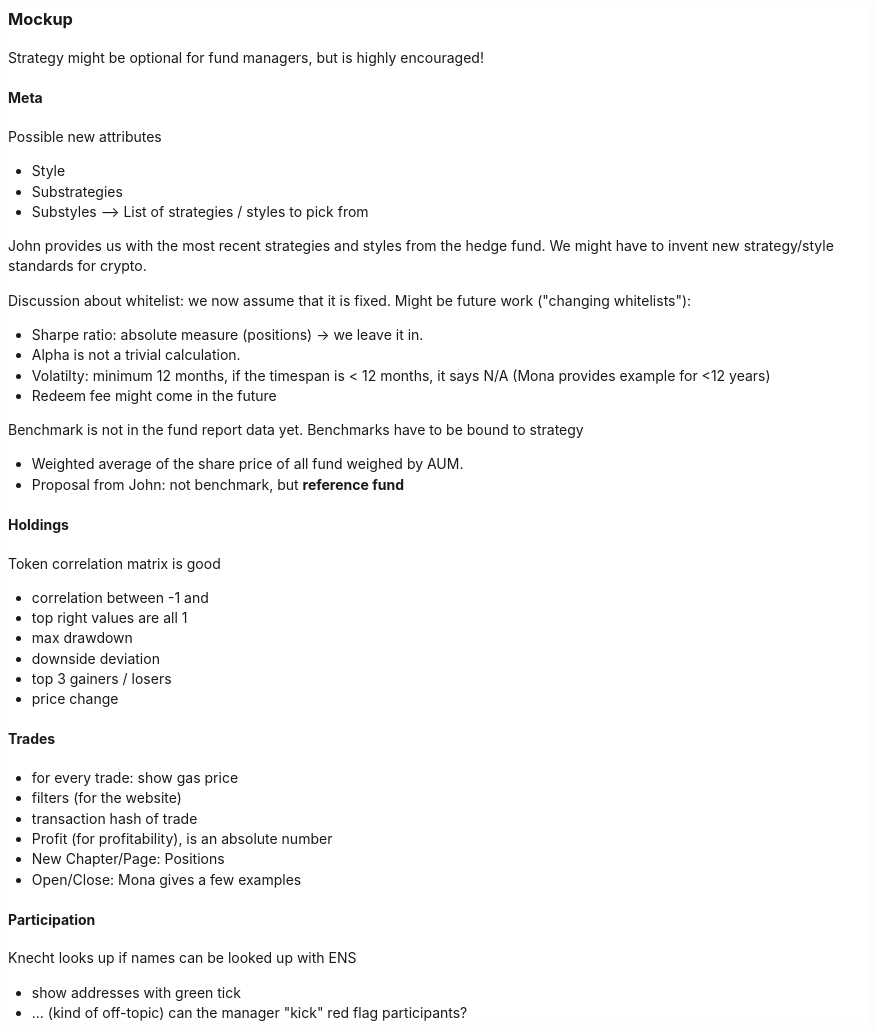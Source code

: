 ### Mockup

Strategy might be optional for fund managers, but is highly encouraged!

#### Meta

Possible new attributes

- Style
- Substrategies
- Substyles
  --> List of strategies / styles to pick from

John provides us with the most recent strategies and styles from the hedge fund.
We might have to invent new strategy/style standards for crypto.

Discussion about whitelist: we now assume that it is fixed.
Might be future work ("changing whitelists"):

- Sharpe ratio: absolute measure (positions) -> we leave it in.
- Alpha is not a trivial calculation.
- Volatilty: minimum 12 months, if the timespan is < 12 months, it says N/A (Mona provides example for <12 years)
- Redeem fee might come in the future

Benchmark is not in the fund report data yet.
Benchmarks have to be bound to strategy

- Weighted average of the share price of all fund weighed by AUM.
- Proposal from John: not benchmark, but **reference fund**

#### Holdings

Token correlation matrix is good

- correlation between -1 and
- top right values are all 1
- max drawdown
- downside deviation
- top 3 gainers / losers
- price change

#### Trades

- for every trade: show gas price
- filters (for the website)
- transaction hash of trade
- Profit (for profitability), is an absolute number
- New Chapter/Page: Positions
- Open/Close: Mona gives a few examples

#### Participation

Knecht looks up if names can be looked up with ENS

- show addresses with green tick
- ... (kind of off-topic) can the manager "kick" red flag participants?
